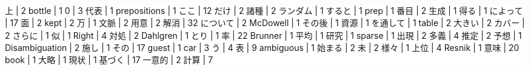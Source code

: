 上 | 2
bottle | 1
0 | 3
代表 | 1
prepositions | 1
ここ | 12
だけ | 2
諸種 | 2
ランダム | 1
すると | 1
prep | 1
番目 | 2
生成 | 1
得る | 1
によって | 17
面 | 2
kept | 2
万 | 1
文脈 | 2
用意 | 2
解消 | 32
について | 2
McDowell | 1
その後 | 1
資源 | 1
を通して | 1
table | 2
大きい | 2
カバー | 2
さらに | 1
似 | 1
Right | 4
対処 | 2
Dahlgren | 1
とり | 1
率 | 22
Brunner | 1
平均 | 1
研究 | 1
sparse | 1
出現 | 2
多義 | 4
推定 | 2
予想 | 1
Disambiguation | 2
施し | 1
その | 17
guest | 1
car | 3
う | 4
表 | 9
ambiguous | 1
始まる | 2
未 | 2
様々 | 1
上位 | 4
Resnik | 1
意味 | 20
book | 1
大略 | 1
現状 | 1
基づく | 17
一意的 | 2
計算 | 7